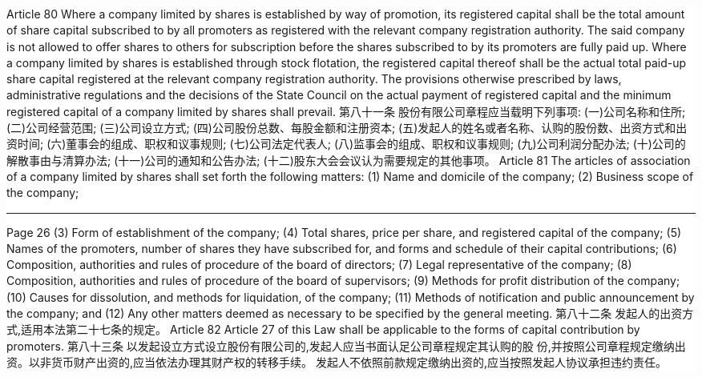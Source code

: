 Article 80 Where a company limited by shares is established by way of promotion, its
registered capital shall be the total amount of share capital subscribed to by all promoters as registered
with the relevant company registration authority. The said company is not allowed to offer shares to
others for subscription before the shares subscribed to by its promoters are fully paid up.
Where a company limited by shares is established through stock flotation, the registered capital
thereof shall be the actual total paid-up share capital registered at the relevant company registration
authority.
The provisions otherwise prescribed by laws, administrative regulations and the decisions of the
State Council on the actual payment of registered capital and the minimum registered capital of a
company limited by shares shall prevail.
第八十一条 股份有限公司章程应当载明下列事项:
(一)公司名称和住所;
(二)公司经营范围;
(三)公司设立方式;
(四)公司股份总数、每股金额和注册资本;
(五)发起人的姓名或者名称、认购的股份数、出资方式和出资时间;
(六)董事会的组成、职权和议事规则;
(七)公司法定代表人;
(八)监事会的组成、职权和议事规则;
(九)公司利润分配办法;
(十)公司的解散事由与清算办法;
(十一)公司的通知和公告办法;
(十二)股东大会会议认为需要规定的其他事项。
Article 81 The articles of association of a company limited by shares shall set forth the
following matters:
(1) Name and domicile of the company;
(2) Business scope of the company;
____________________________________________________________________________________________________________________________________________________________________________________________________________________________________________________________________________________________________________________________________________________________________________________________________________________________________________________________________________________________________________________________________________________________________________________________________________________________________________________________________________________________________________________________________________________________________________________________________________________________________________________________________________________________________________________________________________________________________________________________________________________________________________________________________________________________________________________________________________________________________________________________________________________________________________________________________________________________________________________________________________________________________________________________________________________________________________________________________________________________________________________________________________________________________________________________________________________________________________________________________________________________________________________________________________________________________________________________________________________________________________________________________________________________________________________________________________________________________________________________________________________________________________________________________________________________________________________________________________________________________________________________________________________________________________________________________________________________________________________________________________________________________________________________________________________________________________________________________________________________________________________________________________________________________________________________________________________________________________________________________________________________________________________________________________________________________________________________________________________________________________________________________________________________________________________________________________________________________________________________________________________________________________________________________________________________________________________________________________________________________________________________________________________________________________________________________________________________________________________________________________________________________________________________________________________________________________________________________________________________________________________________________________________________________________________________________________________________________________________________________________________________________________________________________________________________________________________________________________________________________________________________________________________________________________
Page 26
(3) Form of establishment of the company;
(4) Total shares, price per share, and registered capital of the company;
(5) Names of the promoters, number of shares they have subscribed for, and forms and schedule of
their capital contributions;
(6) Composition, authorities and rules of procedure of the board of directors;
(7) Legal representative of the company;
(8) Composition, authorities and rules of procedure of the board of supervisors;
(9) Methods for profit distribution of the company;
(10) Causes for dissolution, and methods for liquidation, of the company;
(11) Methods of notification and public announcement by the company; and
(12) Any other matters deemed as necessary to be specified by the general meeting.
第八十二条 发起人的出资方式,适用本法第二十七条的规定。
Article 82 Article 27 of this Law shall be applicable to the forms of capital contribution by
promoters.
第八十三条 以发起设立方式设立股份有限公司的,发起人应当书面认足公司章程规定其认购的股
份,并按照公司章程规定缴纳出资。以非货币财产出资的,应当依法办理其财产权的转移手续。
发起人不依照前款规定缴纳出资的,应当按照发起人协议承担违约责任。